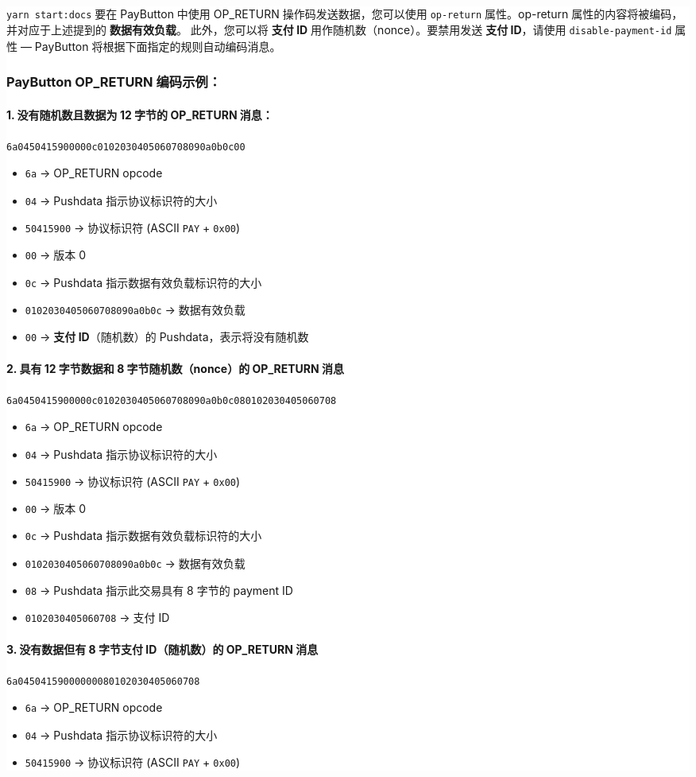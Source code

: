 ```yarn start:docs```
要在 PayButton 中使用 OP_RETURN 操作码发送数据，您可以使用 `op-return` 属性。op-return 属性的内容将被编码，并对应于上述提到的 **数据有效负载**。 此外，您可以将 **支付 ID** 用作随机数（nonce）。要禁用发送 **支付 ID**，请使用 `disable-payment-id` 属性 — PayButton 将根据下面指定的规则自动编码消息。


### PayButton OP_RETURN 编码示例：

#### 1. 没有随机数且数据为 12 字节的 OP_RETURN 消息：
  

    6a0450415900000c0102030405060708090a0b0c00


-  `6a` → OP_RETURN opcode

-  `04` → Pushdata 指示协议标识符的大小

-  `50415900` → 协议标识符 (ASCII `PAY` + `0x00`)

-  `00` → 版本 0

-  `0c` → Pushdata 指示数据有效负载标识符的大小

-  `0102030405060708090a0b0c` → 数据有效负载

-  `00` → **支付 ID**（随机数）的 Pushdata，表示将没有随机数

  

#### 2. 具有 12 字节数据和 8 字节随机数（nonce）的 OP_RETURN 消息

    6a0450415900000c0102030405060708090a0b0c080102030405060708



-  `6a` → OP_RETURN opcode

-  `04` → Pushdata 指示协议标识符的大小

-  `50415900` → 协议标识符 (ASCII `PAY` + `0x00`)

-  `00` → 版本 0

-  `0c` → Pushdata 指示数据有效负载标识符的大小

-  `0102030405060708090a0b0c` → 数据有效负载

-  `08` → Pushdata 指示此交易具有 8 字节的 payment ID

-  `0102030405060708` → 支付 ID

  

#### 3. 没有数据但有 8 字节支付 ID（随机数）的 OP_RETURN 消息

    6a04504159000000080102030405060708
  

-  `6a` → OP_RETURN opcode

-  `04` → Pushdata 指示协议标识符的大小

-  `50415900` → 协议标识符 (ASCII `PAY` + `0x00`)
```